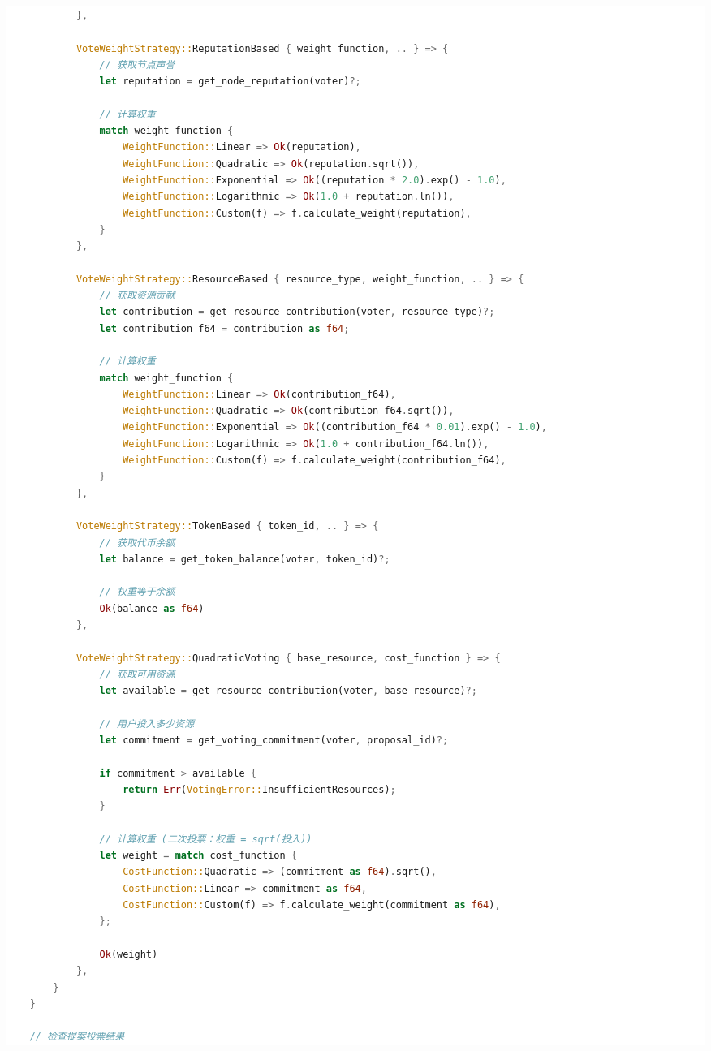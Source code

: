 ```rust
            },
  
            VoteWeightStrategy::ReputationBased { weight_function, .. } => {
                // 获取节点声誉
                let reputation = get_node_reputation(voter)?;
  
                // 计算权重
                match weight_function {
                    WeightFunction::Linear => Ok(reputation),
                    WeightFunction::Quadratic => Ok(reputation.sqrt()),
                    WeightFunction::Exponential => Ok((reputation * 2.0).exp() - 1.0),
                    WeightFunction::Logarithmic => Ok(1.0 + reputation.ln()),
                    WeightFunction::Custom(f) => f.calculate_weight(reputation),
                }
            },
  
            VoteWeightStrategy::ResourceBased { resource_type, weight_function, .. } => {
                // 获取资源贡献
                let contribution = get_resource_contribution(voter, resource_type)?;
                let contribution_f64 = contribution as f64;
  
                // 计算权重
                match weight_function {
                    WeightFunction::Linear => Ok(contribution_f64),
                    WeightFunction::Quadratic => Ok(contribution_f64.sqrt()),
                    WeightFunction::Exponential => Ok((contribution_f64 * 0.01).exp() - 1.0),
                    WeightFunction::Logarithmic => Ok(1.0 + contribution_f64.ln()),
                    WeightFunction::Custom(f) => f.calculate_weight(contribution_f64),
                }
            },
  
            VoteWeightStrategy::TokenBased { token_id, .. } => {
                // 获取代币余额
                let balance = get_token_balance(voter, token_id)?;
  
                // 权重等于余额
                Ok(balance as f64)
            },
  
            VoteWeightStrategy::QuadraticVoting { base_resource, cost_function } => {
                // 获取可用资源
                let available = get_resource_contribution(voter, base_resource)?;
  
                // 用户投入多少资源
                let commitment = get_voting_commitment(voter, proposal_id)?;
  
                if commitment > available {
                    return Err(VotingError::InsufficientResources);
                }
  
                // 计算权重 (二次投票：权重 = sqrt(投入))
                let weight = match cost_function {
                    CostFunction::Quadratic => (commitment as f64).sqrt(),
                    CostFunction::Linear => commitment as f64,
                    CostFunction::Custom(f) => f.calculate_weight(commitment as f64),
                };
  
                Ok(weight)
            },
        }
    }
  
    // 检查提案投票结果
```